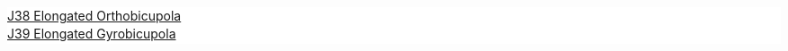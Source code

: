 [J38 Elongated Orthobicupola](https://david-hall.github.io/vzome-sharing/2023/11/28/J38-Elongated-Orthobicupola-30-gon-03-05-19.html)
<br>
[J39 Elongated Gyrobicupola](https://david-hall.github.io/vzome-sharing/2023/11/28/J39-Elongated-Gyrobicupola-30-gon-03-02-45.html)